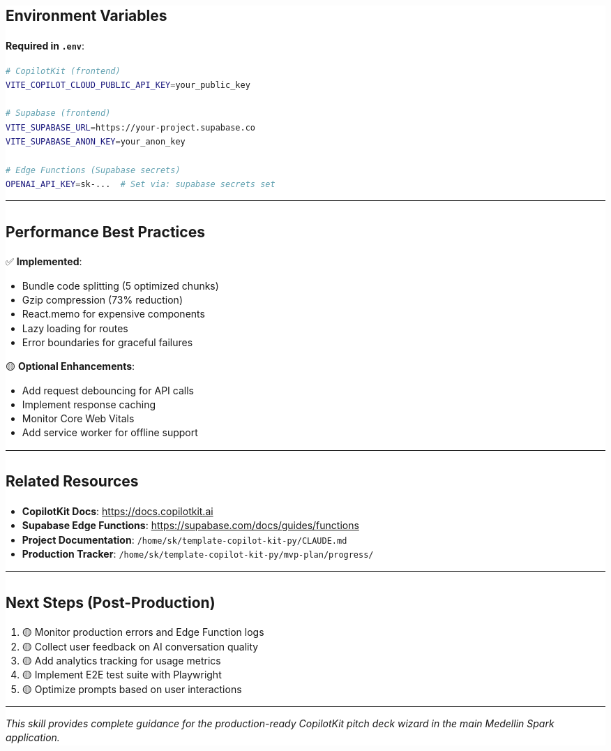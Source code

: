 
## Environment Variables

**Required in `.env`**:
```bash
# CopilotKit (frontend)
VITE_COPILOT_CLOUD_PUBLIC_API_KEY=your_public_key

# Supabase (frontend)
VITE_SUPABASE_URL=https://your-project.supabase.co
VITE_SUPABASE_ANON_KEY=your_anon_key

# Edge Functions (Supabase secrets)
OPENAI_API_KEY=sk-...  # Set via: supabase secrets set
```

---

## Performance Best Practices

✅ **Implemented**:
- Bundle code splitting (5 optimized chunks)
- Gzip compression (73% reduction)
- React.memo for expensive components
- Lazy loading for routes
- Error boundaries for graceful failures

🟡 **Optional Enhancements**:
- Add request debouncing for API calls
- Implement response caching
- Monitor Core Web Vitals
- Add service worker for offline support

---

## Related Resources

- **CopilotKit Docs**: https://docs.copilotkit.ai
- **Supabase Edge Functions**: https://supabase.com/docs/guides/functions
- **Project Documentation**: `/home/sk/template-copilot-kit-py/CLAUDE.md`
- **Production Tracker**: `/home/sk/template-copilot-kit-py/mvp-plan/progress/`

---

## Next Steps (Post-Production)

1. 🟡 Monitor production errors and Edge Function logs
2. 🟡 Collect user feedback on AI conversation quality
3. 🟡 Add analytics tracking for usage metrics
4. 🟡 Implement E2E test suite with Playwright
5. 🟡 Optimize prompts based on user interactions

---

*This skill provides complete guidance for the production-ready CopilotKit pitch deck wizard in the main Medellin Spark application.*
